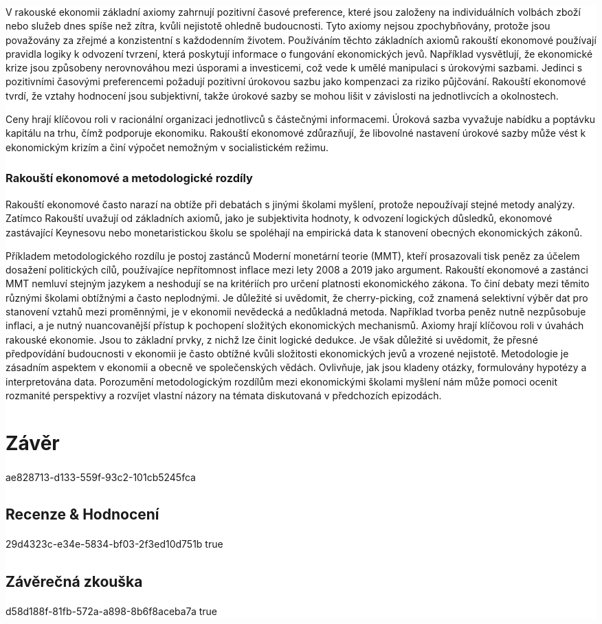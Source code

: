 V rakouské ekonomii základní axiomy zahrnují pozitivní časové preference, které jsou založeny na individuálních volbách zboží nebo služeb dnes spíše než zítra, kvůli nejistotě ohledně budoucnosti. Tyto axiomy nejsou zpochybňovány, protože jsou považovány za zřejmé a konzistentní s každodenním životem. Používáním těchto základních axiomů rakouští ekonomové používají pravidla logiky k odvození tvrzení, která poskytují informace o fungování ekonomických jevů. Například vysvětlují, že ekonomické krize jsou způsobeny nerovnováhou mezi úsporami a investicemi, což vede k umělé manipulaci s úrokovými sazbami. Jedinci s pozitivními časovými preferencemi požadují pozitivní úrokovou sazbu jako kompenzaci za riziko půjčování. Rakouští ekonomové tvrdí, že vztahy hodnocení jsou subjektivní, takže úrokové sazby se mohou lišit v závislosti na jednotlivcích a okolnostech.

Ceny hrají klíčovou roli v racionální organizaci jednotlivců s částečnými informacemi. Úroková sazba vyvažuje nabídku a poptávku kapitálu na trhu, čímž podporuje ekonomiku. Rakouští ekonomové zdůrazňují, že libovolné nastavení úrokové sazby může vést k ekonomickým krizím a činí výpočet nemožným v socialistickém režimu.

### Rakouští ekonomové a metodologické rozdíly

Rakouští ekonomové často narazí na obtíže při debatách s jinými školami myšlení, protože nepoužívají stejné metody analýzy. Zatímco Rakouští uvažují od základních axiomů, jako je subjektivita hodnoty, k odvození logických důsledků, ekonomové zastávající Keynesovu nebo monetaristickou školu se spoléhají na empirická data k stanovení obecných ekonomických zákonů.

Příkladem metodologického rozdílu je postoj zastánců Moderní monetární teorie (MMT), kteří prosazovali tisk peněz za účelem dosažení politických cílů, používajíce nepřítomnost inflace mezi lety 2008 a 2019 jako argument. Rakouští ekonomové a zastánci MMT nemluví stejným jazykem a neshodují se na kritériích pro určení platnosti ekonomického zákona. To činí debaty mezi těmito různými školami obtížnými a často neplodnými.
Je důležité si uvědomit, že cherry-picking, což znamená selektivní výběr dat pro stanovení vztahů mezi proměnnými, je v ekonomii nevědecká a nedůkladná metoda. Například tvorba peněz nutně nezpůsobuje inflaci, a je nutný nuancovanější přístup k pochopení složitých ekonomických mechanismů. Axiomy hrají klíčovou roli v úvahách rakouské ekonomie. Jsou to základní prvky, z nichž lze činit logické dedukce. Je však důležité si uvědomit, že přesné předpovídání budoucnosti v ekonomii je často obtížné kvůli složitosti ekonomických jevů a vrozené nejistotě.
Metodologie je zásadním aspektem v ekonomii a obecně ve společenských vědách. Ovlivňuje, jak jsou kladeny otázky, formulovány hypotézy a interpretována data. Porozumění metodologickým rozdílům mezi ekonomickými školami myšlení nám může pomoci ocenit rozmanité perspektivy a rozvíjet vlastní názory na témata diskutovaná v předchozích epizodách.

# Závěr

<partId>ae828713-d133-559f-93c2-101cb5245fca</partId>

## Recenze & Hodnocení

<chapterId>29d4323c-e34e-5834-bf03-2f3ed10d751b</chapterId>
<isCourseReview>true</isCourseReview>

## Závěrečná zkouška

<chapterId>d58d188f-81fb-572a-a898-8b6f8aceba7a</chapterId>
<isCourseExam>true</isCourseExam>
